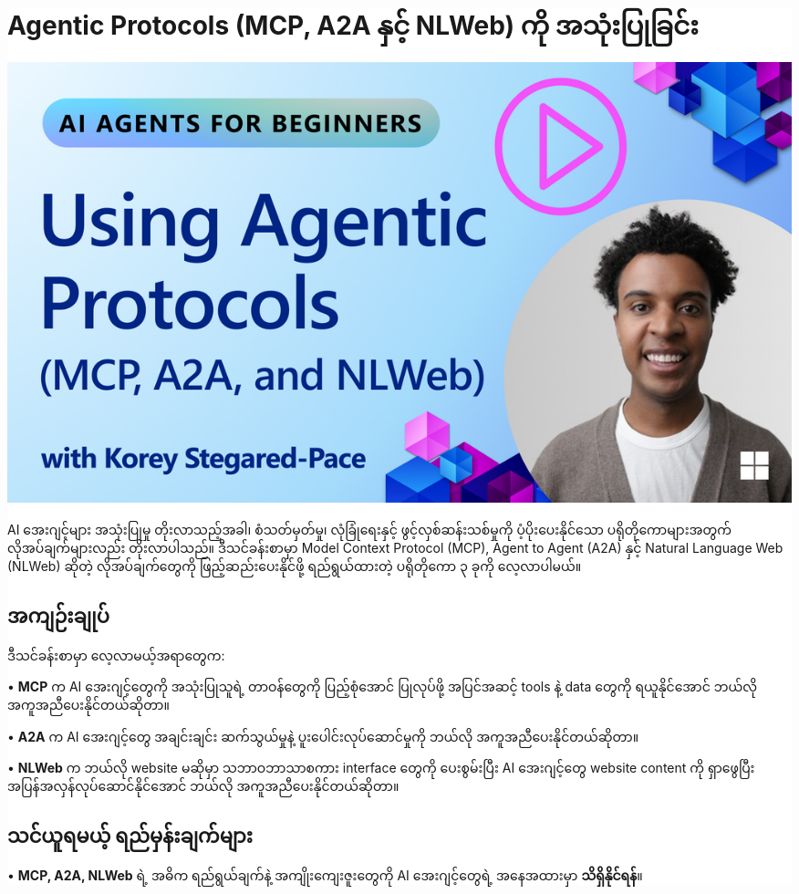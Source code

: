 
# Agentic Protocols (MCP, A2A နှင့် NLWeb) ကို အသုံးပြုခြင်း

[![Agentic Protocols](../../../translated_images/lesson-11-thumbnail.b6c742949cf1ce2aa0255968d287b31c99b51dfa9c9beaede7c3fbed90e8fcfb.my.png)](https://youtu.be/X-Dh9R3Opn8)

AI အေးဂျင့်များ အသုံးပြုမှု တိုးလာသည့်အခါ၊ စံသတ်မှတ်မှု၊ လုံခြုံရေးနှင့် ဖွင့်လှစ်ဆန်းသစ်မှုကို ပံ့ပိုးပေးနိုင်သော ပရိုတိုကောများအတွက် လိုအပ်ချက်များလည်း တိုးလာပါသည်။ ဒီသင်ခန်းစာမှာ Model Context Protocol (MCP), Agent to Agent (A2A) နှင့် Natural Language Web (NLWeb) ဆိုတဲ့ လိုအပ်ချက်တွေကို ဖြည့်ဆည်းပေးနိုင်ဖို့ ရည်ရွယ်ထားတဲ့ ပရိုတိုကော ၃ ခုကို လေ့လာပါမယ်။

## အကျဉ်းချုပ်

ဒီသင်ခန်းစာမှာ လေ့လာမယ့်အရာတွေက:

• **MCP** က AI အေးဂျင့်တွေကို အသုံးပြုသူရဲ့ တာဝန်တွေကို ပြည့်စုံအောင် ပြုလုပ်ဖို့ အပြင်အဆင့် tools နဲ့ data တွေကို ရယူနိုင်အောင် ဘယ်လို အကူအညီပေးနိုင်တယ်ဆိုတာ။

• **A2A** က AI အေးဂျင့်တွေ အချင်းချင်း ဆက်သွယ်မှုနဲ့ ပူးပေါင်းလုပ်ဆောင်မှုကို ဘယ်လို အကူအညီပေးနိုင်တယ်ဆိုတာ။

• **NLWeb** က ဘယ်လို website မဆိုမှာ သဘာဝဘာသာစကား interface တွေကို ပေးစွမ်းပြီး AI အေးဂျင့်တွေ website content ကို ရှာဖွေပြီး အပြန်အလှန်လုပ်ဆောင်နိုင်အောင် ဘယ်လို အကူအညီပေးနိုင်တယ်ဆိုတာ။

## သင်ယူရမယ့် ရည်မှန်းချက်များ

• **MCP, A2A, NLWeb** ရဲ့ အဓိက ရည်ရွယ်ချက်နဲ့ အကျိုးကျေးဇူးတွေကို AI အေးဂျင့်တွေရဲ့ အနေအထားမှာ **သိရှိနိုင်ရန်**။
